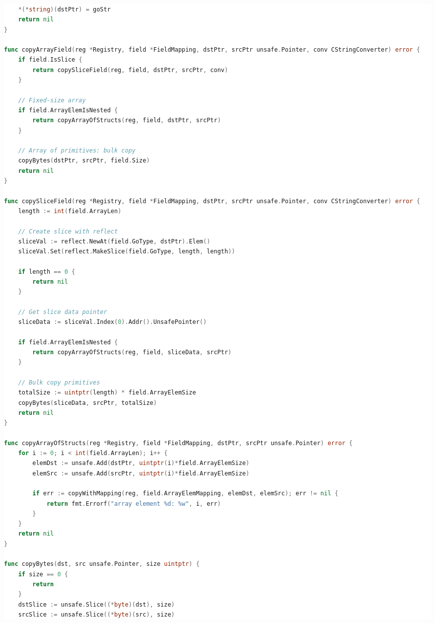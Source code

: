 ```go
    *(*string)(dstPtr) = goStr
    return nil
}

func copyArrayField(reg *Registry, field *FieldMapping, dstPtr, srcPtr unsafe.Pointer, conv CStringConverter) error {
    if field.IsSlice {
        return copySliceField(reg, field, dstPtr, srcPtr, conv)
    }
    
    // Fixed-size array
    if field.ArrayElemIsNested {
        return copyArrayOfStructs(reg, field, dstPtr, srcPtr)
    }
    
    // Array of primitives: bulk copy
    copyBytes(dstPtr, srcPtr, field.Size)
    return nil
}

func copySliceField(reg *Registry, field *FieldMapping, dstPtr, srcPtr unsafe.Pointer, conv CStringConverter) error {
    length := int(field.ArrayLen)
    
    // Create slice with reflect
    sliceVal := reflect.NewAt(field.GoType, dstPtr).Elem()
    sliceVal.Set(reflect.MakeSlice(field.GoType, length, length))
    
    if length == 0 {
        return nil
    }
    
    // Get slice data pointer
    sliceData := sliceVal.Index(0).Addr().UnsafePointer()
    
    if field.ArrayElemIsNested {
        return copyArrayOfStructs(reg, field, sliceData, srcPtr)
    }
    
    // Bulk copy primitives
    totalSize := uintptr(length) * field.ArrayElemSize
    copyBytes(sliceData, srcPtr, totalSize)
    return nil
}

func copyArrayOfStructs(reg *Registry, field *FieldMapping, dstPtr, srcPtr unsafe.Pointer) error {
    for i := 0; i < int(field.ArrayLen); i++ {
        elemDst := unsafe.Add(dstPtr, uintptr(i)*field.ArrayElemSize)
        elemSrc := unsafe.Add(srcPtr, uintptr(i)*field.ArrayElemSize)
        
        if err := copyWithMapping(reg, field.ArrayElemMapping, elemDst, elemSrc); err != nil {
            return fmt.Errorf("array element %d: %w", i, err)
        }
    }
    return nil
}

func copyBytes(dst, src unsafe.Pointer, size uintptr) {
    if size == 0 {
        return
    }
    dstSlice := unsafe.Slice((*byte)(dst), size)
    srcSlice := unsafe.Slice((*byte)(src), size)
```